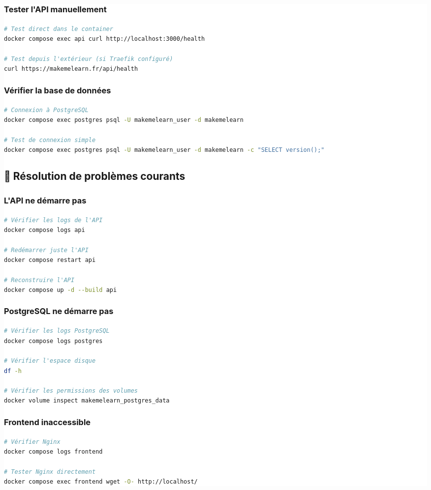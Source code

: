 ### Tester l'API manuellement
```bash
# Test direct dans le container
docker compose exec api curl http://localhost:3000/health

# Test depuis l'extérieur (si Traefik configuré)
curl https://makemelearn.fr/api/health
```

### Vérifier la base de données
```bash
# Connexion à PostgreSQL
docker compose exec postgres psql -U makemelearn_user -d makemelearn

# Test de connexion simple
docker compose exec postgres psql -U makemelearn_user -d makemelearn -c "SELECT version();"
```

## 🔧 Résolution de problèmes courants

### L'API ne démarre pas
```bash
# Vérifier les logs de l'API
docker compose logs api

# Redémarrer juste l'API
docker compose restart api

# Reconstruire l'API
docker compose up -d --build api
```

### PostgreSQL ne démarre pas
```bash
# Vérifier les logs PostgreSQL
docker compose logs postgres

# Vérifier l'espace disque
df -h

# Vérifier les permissions des volumes
docker volume inspect makemelearn_postgres_data
```

### Frontend inaccessible
```bash
# Vérifier Nginx
docker compose logs frontend

# Tester Nginx directement
docker compose exec frontend wget -O- http://localhost/
```
